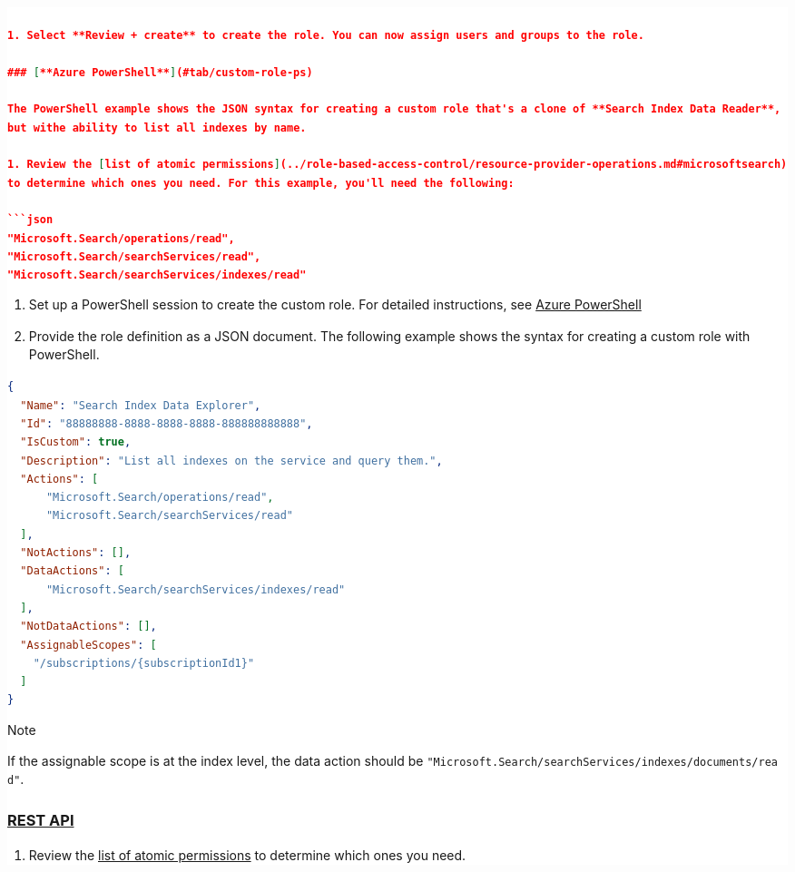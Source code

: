    ```json

1. Select **Review + create** to create the role. You can now assign users and groups to the role.

### [**Azure PowerShell**](#tab/custom-role-ps)

The PowerShell example shows the JSON syntax for creating a custom role that's a clone of **Search Index Data Reader**, but withe ability to list all indexes by name.

1. Review the [list of atomic permissions](../role-based-access-control/resource-provider-operations.md#microsoftsearch) to determine which ones you need. For this example, you'll need the following:

   ```json
   "Microsoft.Search/operations/read",
   "Microsoft.Search/searchServices/read",
   "Microsoft.Search/searchServices/indexes/read"
   ```

1. Set up a PowerShell session to create the custom role. For detailed instructions, see [Azure PowerShell](../role-based-access-control/custom-roles-powershell.md)

1. Provide the role definition as a JSON document. The following example shows the syntax for creating a custom role with PowerShell.

```json
{
  "Name": "Search Index Data Explorer",
  "Id": "88888888-8888-8888-8888-888888888888",
  "IsCustom": true,
  "Description": "List all indexes on the service and query them.",
  "Actions": [
      "Microsoft.Search/operations/read",
      "Microsoft.Search/searchServices/read"
  ],
  "NotActions": [],
  "DataActions": [
      "Microsoft.Search/searchServices/indexes/read"
  ],
  "NotDataActions": [],
  "AssignableScopes": [
    "/subscriptions/{subscriptionId1}"
  ]
}
```

> [!NOTE]
> If the assignable scope is at the index level, the data action should be `"Microsoft.Search/searchServices/indexes/documents/read"`.

### [**REST API**](#tab/custom-role-rest)

1. Review the [list of atomic permissions](../role-based-access-control/resource-provider-operations.md#microsoftsearch) to determine which ones you need.

